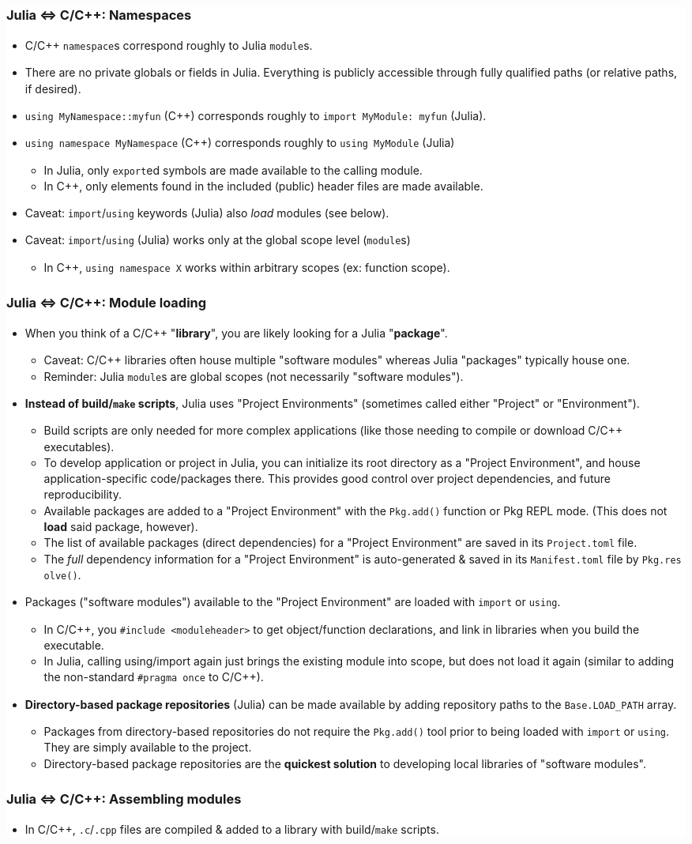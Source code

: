 ### Julia ⇔ C/C++: Namespaces

  * C/C++ `namespace`s correspond roughly to Julia `module`s.
  * There are no private globals or fields in Julia.  Everything is publicly accessible through fully qualified paths (or relative paths, if desired).
  * `using MyNamespace::myfun` (C++) corresponds roughly to `import MyModule: myfun` (Julia).
  * `using namespace MyNamespace` (C++) corresponds roughly to `using MyModule` (Julia)

      * In Julia, only `export`ed symbols are made available to the calling module.
      * In C++, only elements found in the included (public) header files are made available.
  * Caveat: `import`/`using` keywords (Julia) also *load* modules (see below).
  * Caveat: `import`/`using` (Julia) works only at the global scope level (`module`s)

      * In C++, `using namespace X` works within arbitrary scopes (ex: function scope).

### Julia ⇔ C/C++: Module loading

  * When you think of a C/C++ "**library**", you are likely looking for a Julia "**package**".

      * Caveat: C/C++ libraries often house multiple "software modules" whereas Julia "packages" typically house one.
      * Reminder: Julia `module`s are global scopes (not necessarily "software modules").
  * **Instead of build/`make` scripts**, Julia uses "Project Environments" (sometimes called either "Project" or "Environment").

      * Build scripts are only needed for more complex applications (like those needing to compile or download C/C++ executables).
      * To develop application or project in Julia, you can initialize its root directory as a "Project Environment", and house application-specific code/packages there. This provides good control over project dependencies, and future reproducibility.
      * Available packages are added to a "Project Environment" with the `Pkg.add()` function or Pkg REPL mode. (This does not **load** said package, however).
      * The list of available packages (direct dependencies) for a "Project Environment" are saved in its `Project.toml` file.
      * The *full* dependency information for a "Project Environment" is auto-generated & saved in its `Manifest.toml` file by `Pkg.resolve()`.
  * Packages ("software modules") available to the "Project Environment" are loaded with `import` or `using`.

      * In C/C++, you `#include <moduleheader>` to get object/function declarations, and link in libraries when you build the executable.
      * In Julia, calling using/import again just brings the existing module into scope, but does not load it again (similar to adding the non-standard `#pragma once` to C/C++).
  * **Directory-based package repositories** (Julia) can be made available by adding repository paths to the `Base.LOAD_PATH` array.

      * Packages from directory-based repositories do not require the `Pkg.add()` tool prior to being loaded with `import` or `using`. They are simply available to the project.
      * Directory-based package repositories are the **quickest solution** to developing local libraries of "software modules".

### Julia ⇔ C/C++: Assembling modules

  * In C/C++, `.c`/`.cpp` files are compiled & added to a library with build/`make` scripts.
